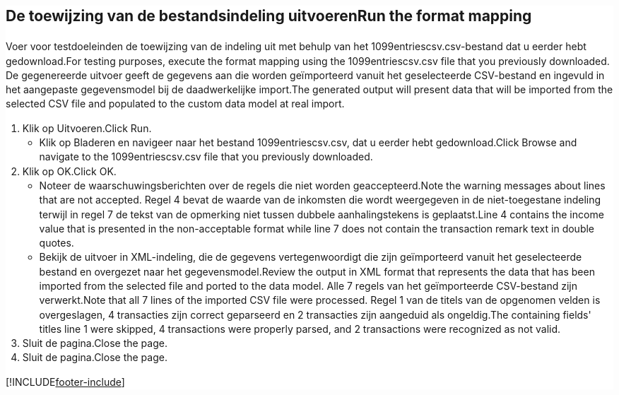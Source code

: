 ## <a name="run-the-format-mapping"></a><span data-ttu-id="d0fd5-204">De toewijzing van de bestandsindeling uitvoeren</span><span class="sxs-lookup"><span data-stu-id="d0fd5-204">Run the format mapping</span></span>

<span data-ttu-id="d0fd5-205">Voer voor testdoeleinden de toewijzing van de indeling uit met behulp van het 1099entriescsv.csv-bestand dat u eerder hebt gedownload.</span><span class="sxs-lookup"><span data-stu-id="d0fd5-205">For testing purposes, execute the format mapping using the 1099entriescsv.csv file that you previously downloaded.</span></span> <span data-ttu-id="d0fd5-206">De gegenereerde uitvoer geeft de gegevens aan die worden geïmporteerd vanuit het geselecteerde CSV-bestand en ingevuld in het aangepaste gegevensmodel bij de daadwerkelijke import.</span><span class="sxs-lookup"><span data-stu-id="d0fd5-206">The generated output will present data that will be imported from the selected CSV file and populated to the custom data model at real import.</span></span>

1. <span data-ttu-id="d0fd5-207">Klik op Uitvoeren.</span><span class="sxs-lookup"><span data-stu-id="d0fd5-207">Click Run.</span></span>
    * <span data-ttu-id="d0fd5-208">Klik op Bladeren en navigeer naar het bestand 1099entriescsv.csv, dat u eerder hebt gedownload.</span><span class="sxs-lookup"><span data-stu-id="d0fd5-208">Click Browse and navigate to the 1099entriescsv.csv file that you previously downloaded.</span></span>
2. <span data-ttu-id="d0fd5-209">Klik op OK.</span><span class="sxs-lookup"><span data-stu-id="d0fd5-209">Click OK.</span></span>
    * <span data-ttu-id="d0fd5-210">Noteer de waarschuwingsberichten over de regels die niet worden geaccepteerd.</span><span class="sxs-lookup"><span data-stu-id="d0fd5-210">Note the warning messages about lines that are not accepted.</span></span> <span data-ttu-id="d0fd5-211">Regel 4 bevat de waarde van de inkomsten die wordt weergegeven in de niet-toegestane indeling terwijl in regel 7 de tekst van de opmerking niet tussen dubbele aanhalingstekens is geplaatst.</span><span class="sxs-lookup"><span data-stu-id="d0fd5-211">Line 4 contains the income value that is presented in the non-acceptable format while line 7 does not contain the transaction remark text in double quotes.</span></span>
    * <span data-ttu-id="d0fd5-212">Bekijk de uitvoer in XML-indeling, die de gegevens vertegenwoordigt die zijn geïmporteerd vanuit het geselecteerde bestand en overgezet naar het gegevensmodel.</span><span class="sxs-lookup"><span data-stu-id="d0fd5-212">Review the output in XML format that represents the data that has been imported from the selected file and ported to the data model.</span></span> <span data-ttu-id="d0fd5-213">Alle 7 regels van het geïmporteerde CSV-bestand zijn verwerkt.</span><span class="sxs-lookup"><span data-stu-id="d0fd5-213">Note that all 7 lines of the imported CSV file were processed.</span></span> <span data-ttu-id="d0fd5-214">Regel 1 van de titels van de opgenomen velden is overgeslagen, 4 transacties zijn correct geparseerd en 2 transacties zijn aangeduid als ongeldig.</span><span class="sxs-lookup"><span data-stu-id="d0fd5-214">The containing fields' titles line 1 were skipped, 4 transactions were properly parsed, and 2 transactions were recognized as not valid.</span></span>
3. <span data-ttu-id="d0fd5-215">Sluit de pagina.</span><span class="sxs-lookup"><span data-stu-id="d0fd5-215">Close the page.</span></span>
4. <span data-ttu-id="d0fd5-216">Sluit de pagina.</span><span class="sxs-lookup"><span data-stu-id="d0fd5-216">Close the page.</span></span>


[!INCLUDE[footer-include](../../../../includes/footer-banner.md)]